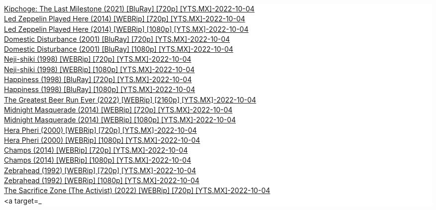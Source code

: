 <a target=_blank rel=nofollow href="https://yts.mx/movies/kipchoge-the-last-milestone-2021" >Kipchoge: The Last Milestone (2021) [BluRay] [720p] [YTS.MX]-2022-10-04</a><br/><a target=_blank rel=nofollow href="https://yts.mx/movies/led-zeppelin-played-here-2014" >Led Zeppelin Played Here (2014) [WEBRip] [720p] [YTS.MX]-2022-10-04</a><br/><a target=_blank rel=nofollow href="https://yts.mx/movies/led-zeppelin-played-here-2014" >Led Zeppelin Played Here (2014) [WEBRip] [1080p] [YTS.MX]-2022-10-04</a><br/><a target=_blank rel=nofollow href="https://yts.mx/movies/domestic-disturbance-2001" >Domestic Disturbance (2001) [BluRay] [720p] [YTS.MX]-2022-10-04</a><br/><a target=_blank rel=nofollow href="https://yts.mx/movies/domestic-disturbance-2001" >Domestic Disturbance (2001) [BluRay] [1080p] [YTS.MX]-2022-10-04</a><br/><a target=_blank rel=nofollow href="https://yts.mx/movies/neji-shiki-1998" >Neji-shiki (1998) [WEBRip] [720p] [YTS.MX]-2022-10-04</a><br/><a target=_blank rel=nofollow href="https://yts.mx/movies/neji-shiki-1998" >Neji-shiki (1998) [WEBRip] [1080p] [YTS.MX]-2022-10-04</a><br/><a target=_blank rel=nofollow href="https://yts.mx/movies/happiness-1998" >Happiness (1998) [BluRay] [720p] [YTS.MX]-2022-10-04</a><br/><a target=_blank rel=nofollow href="https://yts.mx/movies/happiness-1998" >Happiness (1998) [BluRay] [1080p] [YTS.MX]-2022-10-04</a><br/><a target=_blank rel=nofollow href="https://yts.mx/movies/the-greatest-beer-run-ever-2022" >The Greatest Beer Run Ever (2022) [WEBRip] [2160p] [YTS.MX]-2022-10-04</a><br/><a target=_blank rel=nofollow href="https://yts.mx/movies/midnight-masquerade-2014" >Midnight Masquerade (2014) [WEBRip] [720p] [YTS.MX]-2022-10-04</a><br/><a target=_blank rel=nofollow href="https://yts.mx/movies/midnight-masquerade-2014" >Midnight Masquerade (2014) [WEBRip] [1080p] [YTS.MX]-2022-10-04</a><br/><a target=_blank rel=nofollow href="https://yts.mx/movies/hera-pheri-2000" >Hera Pheri (2000) [WEBRip] [720p] [YTS.MX]-2022-10-04</a><br/><a target=_blank rel=nofollow href="https://yts.mx/movies/hera-pheri-2000" >Hera Pheri (2000) [WEBRip] [1080p] [YTS.MX]-2022-10-04</a><br/><a target=_blank rel=nofollow href="https://yts.mx/movies/champs-2014" >Champs (2014) [WEBRip] [720p] [YTS.MX]-2022-10-04</a><br/><a target=_blank rel=nofollow href="https://yts.mx/movies/champs-2014" >Champs (2014) [WEBRip] [1080p] [YTS.MX]-2022-10-04</a><br/><a target=_blank rel=nofollow href="https://yts.mx/movies/zebrahead-1992" >Zebrahead (1992) [WEBRip] [720p] [YTS.MX]-2022-10-04</a><br/><a target=_blank rel=nofollow href="https://yts.mx/movies/zebrahead-1992" >Zebrahead (1992) [WEBRip] [1080p] [YTS.MX]-2022-10-04</a><br/><a target=_blank rel=nofollow href="https://yts.mx/movies/the-sacrifice-zone-the-activist-2022" >The Sacrifice Zone (The Activist) (2022) [WEBRip] [720p] [YTS.MX]-2022-10-04</a><br/><a target=_